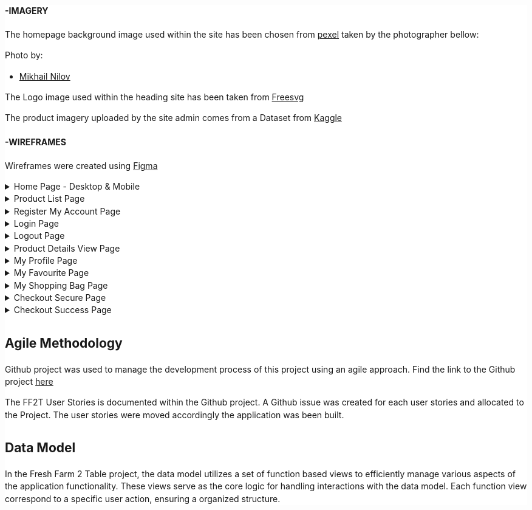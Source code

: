         
#### **-IMAGERY**

The homepage background image used within the site has been chosen from [pexel](https://www.pexels.com) taken by the photographer bellow:

Photo by: 

- [Mikhail Nilov](https://www.pexels.com/@mikhail-nilov/)

The Logo image used within the heading site has been taken from [Freesvg](https://freesvg.org/shopping-basket-vector-illustration)

The product imagery uploaded by the site admin comes from a Dataset from [Kaggle](https://www.kaggle.com)

#### **-WIREFRAMES**

Wireframes were created using [Figma](https://www.figma.com/)

<details><summary>Home Page - Desktop & Mobile</summary></details>

<details><summary>Product List Page</summary></details>

<details><summary>Register My Account Page</summary></details>

<details><summary>Login Page</summary></details>

<details><summary>Logout Page</summary></details>

<details><summary>Product Details View Page</summary></details>

<details><summary>My Profile Page</summary></details>

<details><summary>My Favourite Page</summary></details>

<details><summary>My Shopping Bag Page</summary></details>

<details><summary>Checkout Secure Page</summary></details>

<details><summary>Checkout Success Page</summary></details>


## Agile Methodology

Github project was used to manage the development process of this project using an agile approach. 
Find the link to the Github project [here](https://github.com/users/Marcosmgs/projects/5/views/1) 

The  FF2T User Stories is documented within the Github project. A Github issue was created for each user stories and allocated to the Project. 
The user stories were moved accordingly the application was been built.  


## Data Model

In the Fresh Farm 2 Table project, the data model utilizes a set of function based views to efficiently manage various aspects of the application functionality. These views serve as the core logic for handling interactions with the data model. Each function view correspond to a specific user action, ensuring a organized structure.
